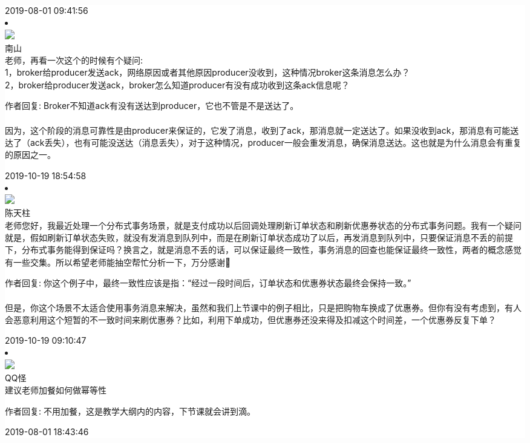     
  </div>
  <div class="_3klNVc4Z_0">
    <div class="_3Hkula0k_0">2019-08-01 09:41:56</div>
  </div>
</div>
</div>
</li>
<li>
<div class="_2sjJGcOH_0"><img src="https://static001.geekbang.org/account/avatar/00/11/15/69/187b9968.jpg"
  class="_3FLYR4bF_0">
<div class="_36ChpWj4_0">
  <div class="_2zFoi7sd_0"><span>南山</span>
  </div>
  <div class="_2_QraFYR_0">老师，再看一次这个的时候有个疑问: <br>1，broker给producer发送ack，网络原因或者其他原因producer没收到，这种情况broker这条消息怎么办？<br>2，broker给producer发送ack，broker怎么知道producer有没有成功收到这条ack信息呢？</div>
  <div class="_10o3OAxT_0">
    <p class="_3KxQPN3V_0">作者回复: Broker不知道ack有没有送达到producer，它也不管是不是送达了。<br><br>因为，这个阶段的消息可靠性是由producer来保证的，它发了消息，收到了ack，那消息就一定送达了。如果没收到ack，那消息有可能送达了（ack丢失），也有可能没送达（消息丢失），对于这种情况，producer一般会重发消息，确保消息送达。这也就是为什么消息会有重复的原因之一。</p>
  </div>
  <div class="_3klNVc4Z_0">
    <div class="_3Hkula0k_0">2019-10-19 18:54:58</div>
  </div>
</div>
</div>
</li>
<li>
<div class="_2sjJGcOH_0"><img src="https://static001.geekbang.org/account/avatar/00/19/e1/e1/441df85d.jpg"
  class="_3FLYR4bF_0">
<div class="_36ChpWj4_0">
  <div class="_2zFoi7sd_0"><span>陈天柱</span>
  </div>
  <div class="_2_QraFYR_0">老师您好，我最近处理一个分布式事务场景，就是支付成功以后回调处理刷新订单状态和刷新优惠券状态的分布式事务问题。我有一个疑问就是，假如刷新订单状态失败，就没有发消息到队列中，而是在刷新订单状态成功了以后，再发消息到队列中，只要保证消息不丢的前提下，分布式事务能得到保证吗？换言之，就是消息不丢的话，可以保证最终一致性，事务消息的回查也能保证最终一致性，两者的概念感觉有一些交集。所以希望老师能抽空帮忙分析一下，万分感谢🙏</div>
  <div class="_10o3OAxT_0">
    <p class="_3KxQPN3V_0">作者回复: 你这个例子中，最终一致性应该是指：“经过一段时间后，订单状态和优惠券状态最终会保持一致。”<br><br>但是，你这个场景不太适合使用事务消息来解决，虽然和我们上节课中的例子相比，只是把购物车换成了优惠券。但你有没有考虑到，有人会恶意利用这个短暂的不一致时间来刷优惠券？比如，利用下单成功，但优惠券还没来得及扣减这个时间差，一个优惠券反复下单？<br></p>
  </div>
  <div class="_3klNVc4Z_0">
    <div class="_3Hkula0k_0">2019-10-19 09:10:47</div>
  </div>
</div>
</div>
</li>
<li>
<div class="_2sjJGcOH_0"><img src="https://static001.geekbang.org/account/avatar/00/12/7b/57/a9b04544.jpg"
  class="_3FLYR4bF_0">
<div class="_36ChpWj4_0">
  <div class="_2zFoi7sd_0"><span>QQ怪</span>
  </div>
  <div class="_2_QraFYR_0">建议老师加餐如何做幂等性</div>
  <div class="_10o3OAxT_0">
    <p class="_3KxQPN3V_0">作者回复: 不用加餐，这是教学大纲内的内容，下节课就会讲到滴。</p>
  </div>
  <div class="_3klNVc4Z_0">
    <div class="_3Hkula0k_0">2019-08-01 18:43:46</div>
  </div>
</div>
</div>